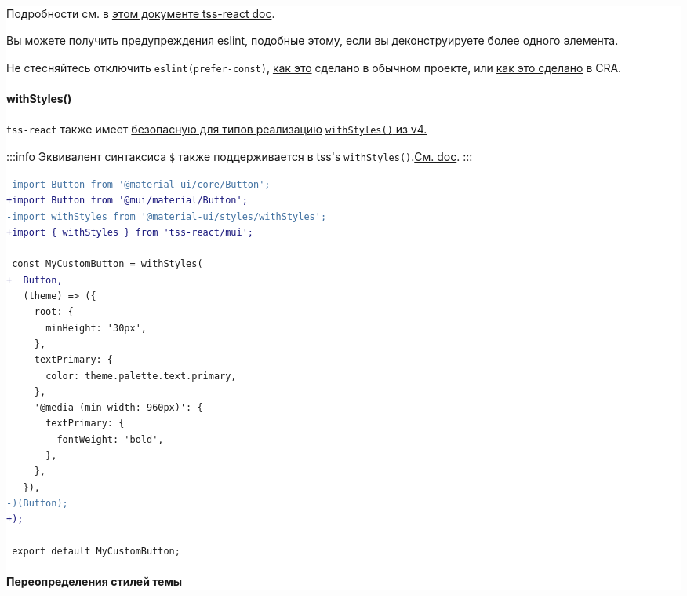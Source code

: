 Подробности см. в [этом документе tss-react doc](https://docs.tss-react.dev/api/makestyles#naming-the-stylesheets-useful-for-debugging-and-theme-style-overrides).

Вы можете получить предупреждения eslint, [подобные этому](https://user-images.githubusercontent.com/6702424/148657837-eae48942-fb86-4516-abe4-5dc10f44f0be.png), если вы деконструируете более одного элемента.

Не стесняйтесь отключить `eslint(prefer-const)`, [как это](https://github.com/thieryw/gitlanding/blob/b2b0c71d95cfd353979c86dfcfa1646ef1665043/.eslintrc.js#L17) сделано в обычном проекте, или [как это сделано](https://github.com/InseeFrLab/onyxia-web/blob/a264ec6a6a7110cb1a17b2e22cc0605901db6793/package.json#L133) в CRA.

#### withStyles() <meta data-oversett="" data-original-text="withStyles()">

`tss-react` также имеет [безопасную для типов реализацию](https://docs.tss-react.dev/api/withstyles) [`withStyles()` из v4.](https://v4.mui.com/styles/api/#withstyles-styles-options-higher-order-component)

:::info
Эквивалент синтаксиса `$` также поддерживается в tss's `withStyles()`.[См. doc](https://docs.tss-react.dev/nested-selectors#withstyles).
:::

```diff
-import Button from '@material-ui/core/Button';
+import Button from '@mui/material/Button';
-import withStyles from '@material-ui/styles/withStyles';
+import { withStyles } from 'tss-react/mui';

 const MyCustomButton = withStyles(
+  Button,
   (theme) => ({
     root: {
       minHeight: '30px',
     },
     textPrimary: {
       color: theme.palette.text.primary,
     },
     '@media (min-width: 960px)': {
       textPrimary: {
         fontWeight: 'bold',
       },
     },
   }),
-)(Button);
+);

 export default MyCustomButton;
```

#### Переопределения стилей темы <meta data-oversett="" data-original-text="Theme style overrides">
